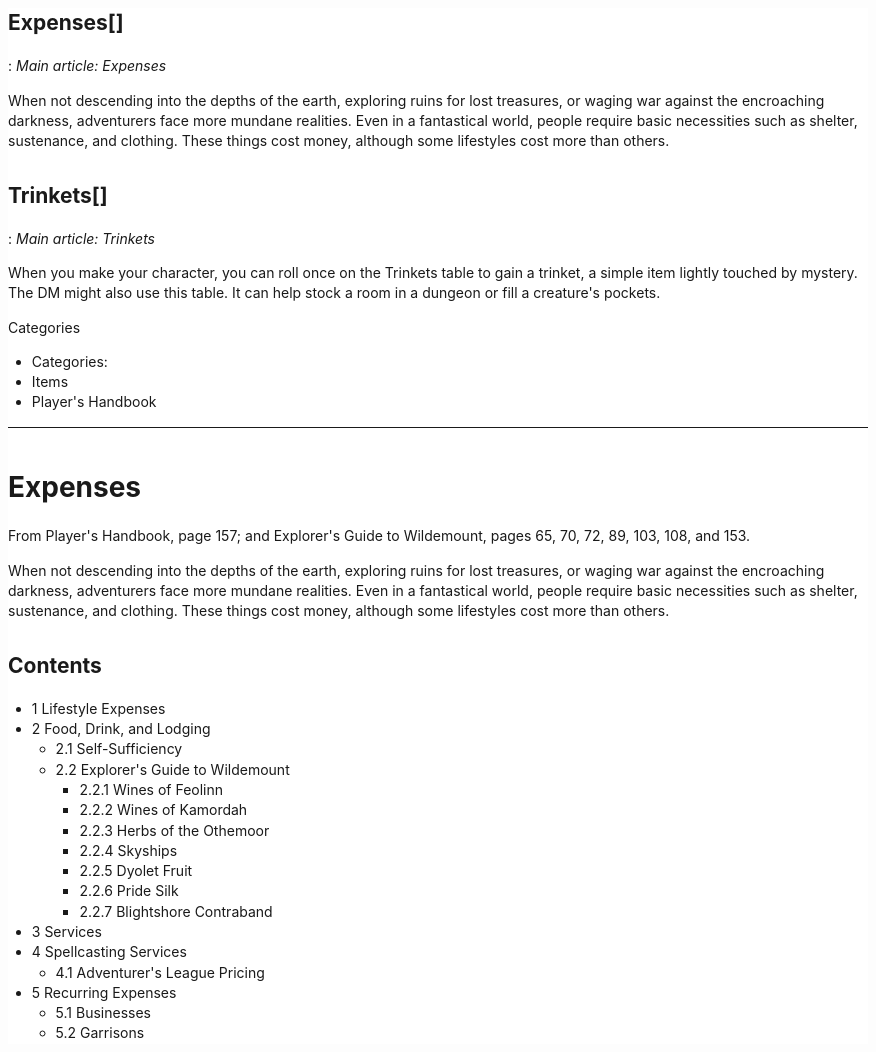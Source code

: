 ## Expenses[]

:   *Main article: Expenses*

When not descending into the depths of the earth, exploring ruins for lost treasures, or waging war against the encroaching darkness, adventurers face more mundane realities. Even in a fantastical world, people require basic necessities such as shelter, sustenance, and clothing. These things cost money, although some lifestyles cost more than others.

## Trinkets[]

:   *Main article: Trinkets*

When you make your character, you can roll once on the Trinkets table to gain a trinket, a simple item lightly touched by mystery. The DM might also use this table. It can help stock a room in a dungeon or fill a creature's pockets.

Categories  

* Categories:
* Items
* Player's Handbook

---

# Expenses

From Player's Handbook, page 157; and Explorer's Guide to Wildemount, pages 65, 70, 72, 89, 103, 108, and 153.

When not descending into the depths of the earth, exploring ruins for lost treasures, or waging war against the encroaching darkness, adventurers face more mundane realities. Even in a fantastical world, people require basic necessities such as shelter, sustenance, and clothing. These things cost money, although some lifestyles cost more than others.

## Contents

* 1 Lifestyle Expenses
* 2 Food, Drink, and Lodging
  + 2.1 Self-Sufficiency
  + 2.2 Explorer's Guide to Wildemount
    - 2.2.1 Wines of Feolinn
    - 2.2.2 Wines of Kamordah
    - 2.2.3 Herbs of the Othemoor
    - 2.2.4 Skyships
    - 2.2.5 Dyolet Fruit
    - 2.2.6 Pride Silk
    - 2.2.7 Blightshore Contraband
* 3 Services
* 4 Spellcasting Services
  + 4.1 Adventurer's League Pricing
* 5 Recurring Expenses
  + 5.1 Businesses
  + 5.2 Garrisons
